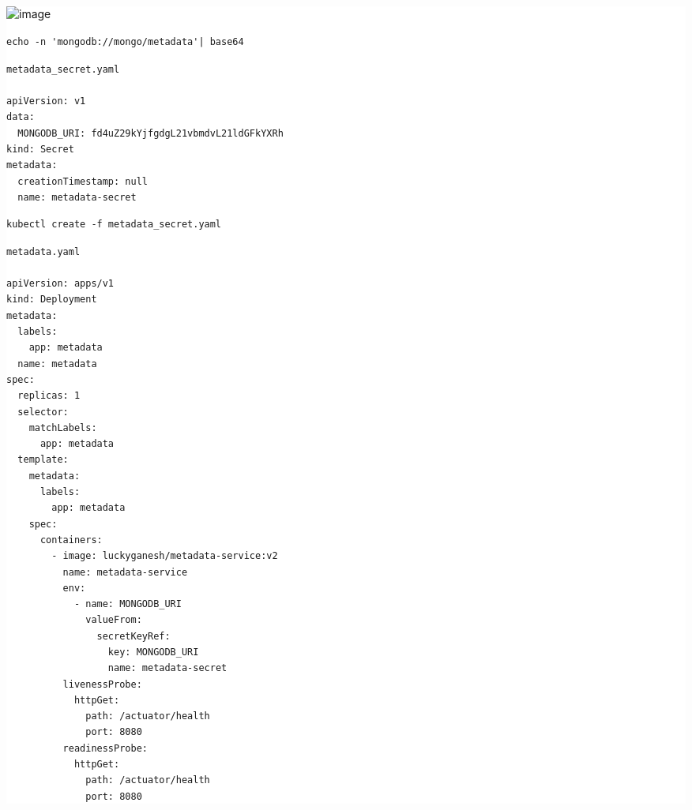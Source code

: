 <img width="788" alt="image" src="https://github.com/krishanuc1001/InfracubatorAssignments/assets/40739038/cd5c0cd6-7d06-4156-9c08-1df39f3431f3">

```
echo -n 'mongodb://mongo/metadata'| base64 
```

```
metadata_secret.yaml

apiVersion: v1
data:
  MONGODB_URI: fd4uZ29kYjfgdgL21vbmdvL21ldGFkYXRh
kind: Secret
metadata:
  creationTimestamp: null
  name: metadata-secret
```

```
kubectl create -f metadata_secret.yaml 
```

```
metadata.yaml

apiVersion: apps/v1
kind: Deployment
metadata:
  labels:
    app: metadata
  name: metadata
spec:
  replicas: 1
  selector:
    matchLabels:
      app: metadata
  template:
    metadata:
      labels:
        app: metadata
    spec:
      containers:
        - image: luckyganesh/metadata-service:v2
          name: metadata-service
          env:
            - name: MONGODB_URI
              valueFrom:
                secretKeyRef:
                  key: MONGODB_URI
                  name: metadata-secret
          livenessProbe:
            httpGet:
              path: /actuator/health
              port: 8080
          readinessProbe:
            httpGet:
              path: /actuator/health
              port: 8080
```
